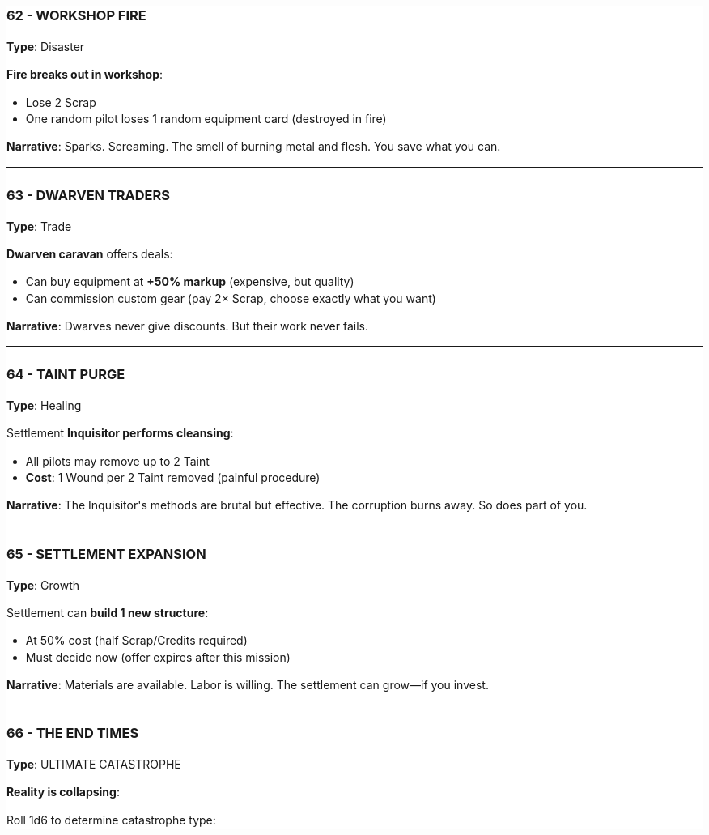 
### 62 - WORKSHOP FIRE

**Type**: Disaster

**Fire breaks out in workshop**:
- Lose 2 Scrap
- One random pilot loses 1 random equipment card (destroyed in fire)

**Narrative**: Sparks. Screaming. The smell of burning metal and flesh. You save what you can.

---

### 63 - DWARVEN TRADERS

**Type**: Trade

**Dwarven caravan** offers deals:
- Can buy equipment at **+50% markup** (expensive, but quality)
- Can commission custom gear (pay 2× Scrap, choose exactly what you want)

**Narrative**: Dwarves never give discounts. But their work never fails.

---

### 64 - TAINT PURGE

**Type**: Healing

Settlement **Inquisitor performs cleansing**:
- All pilots may remove up to 2 Taint
- **Cost**: 1 Wound per 2 Taint removed (painful procedure)

**Narrative**: The Inquisitor's methods are brutal but effective. The corruption burns away. So does part of you.

---

### 65 - SETTLEMENT EXPANSION

**Type**: Growth

Settlement can **build 1 new structure**:
- At 50% cost (half Scrap/Credits required)
- Must decide now (offer expires after this mission)

**Narrative**: Materials are available. Labor is willing. The settlement can grow—if you invest.

---

### 66 - THE END TIMES

**Type**: ULTIMATE CATASTROPHE

**Reality is collapsing**:

Roll 1d6 to determine catastrophe type:
